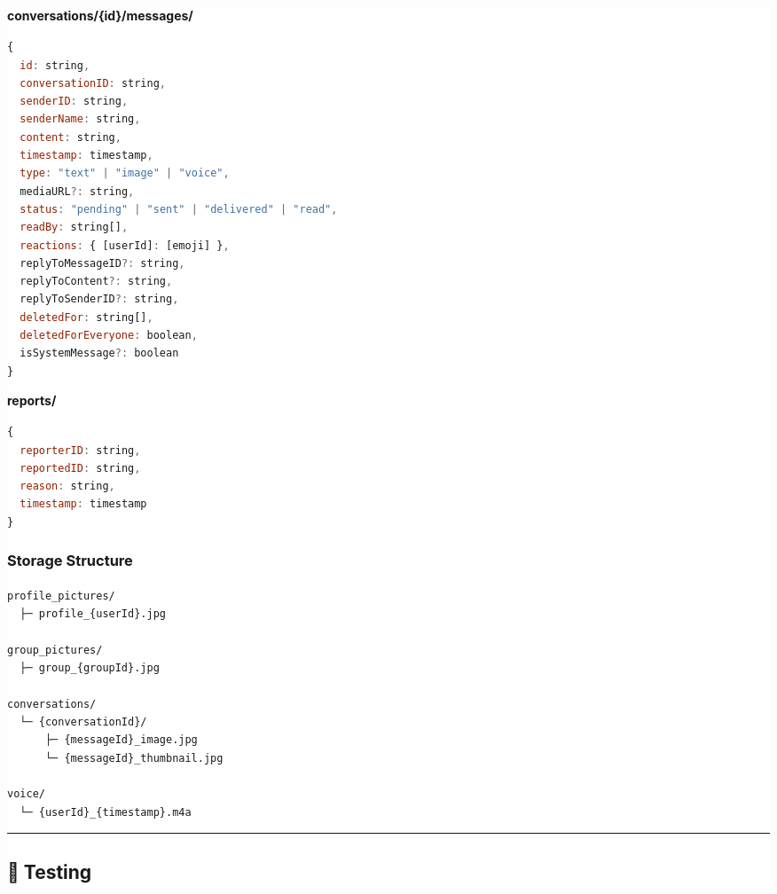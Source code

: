 **conversations/{id}/messages/**
```javascript
{
  id: string,
  conversationID: string,
  senderID: string,
  senderName: string,
  content: string,
  timestamp: timestamp,
  type: "text" | "image" | "voice",
  mediaURL?: string,
  status: "pending" | "sent" | "delivered" | "read",
  readBy: string[],
  reactions: { [userId]: [emoji] },
  replyToMessageID?: string,
  replyToContent?: string,
  replyToSenderID?: string,
  deletedFor: string[],
  deletedForEveryone: boolean,
  isSystemMessage?: boolean
}
```

**reports/**
```javascript
{
  reporterID: string,
  reportedID: string,
  reason: string,
  timestamp: timestamp
}
```

### Storage Structure

```
profile_pictures/
  ├─ profile_{userId}.jpg

group_pictures/
  ├─ group_{groupId}.jpg

conversations/
  └─ {conversationId}/
      ├─ {messageId}_image.jpg
      └─ {messageId}_thumbnail.jpg

voice/
  └─ {userId}_{timestamp}.m4a
```

---

## 🧪 Testing
